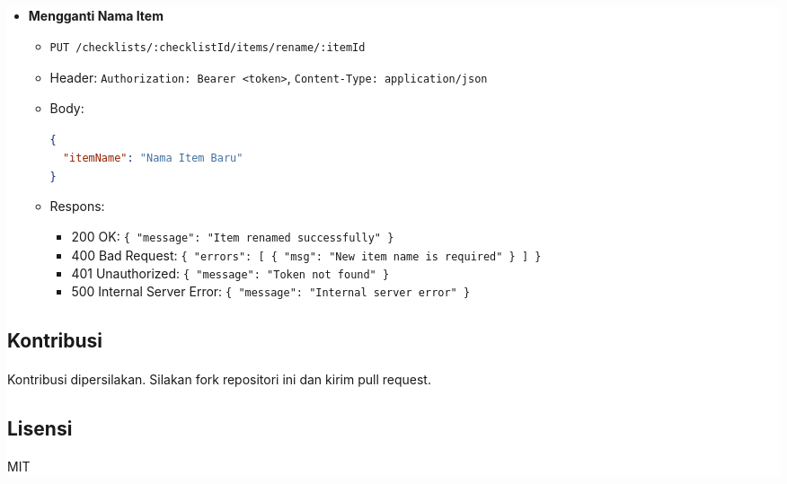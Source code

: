 * **Mengganti Nama Item**

    * `PUT /checklists/:checklistId/items/rename/:itemId`
    * Header: `Authorization: Bearer <token>`, `Content-Type: application/json`
    * Body:

        ```json
        {
          "itemName": "Nama Item Baru"
        }
        ```

    * Respons:

        * 200 OK: `{ "message": "Item renamed successfully" }`
        * 400 Bad Request: `{ "errors": [ { "msg": "New item name is required" } ] }`
        * 401 Unauthorized: `{ "message": "Token not found" }`
        * 500 Internal Server Error: `{ "message": "Internal server error" }`

## Kontribusi

Kontribusi dipersilakan. Silakan fork repositori ini dan kirim pull request.

## Lisensi

MIT